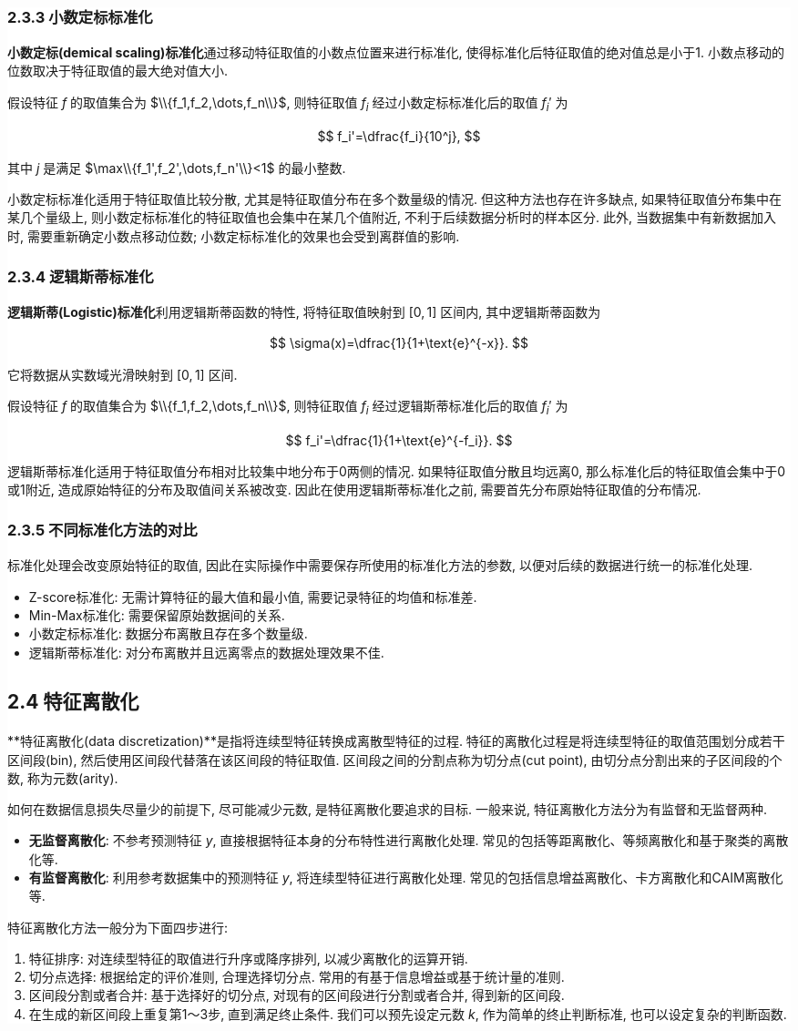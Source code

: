 ### 2.3.3 小数定标标准化

**小数定标(demical scaling)标准化**通过移动特征取值的小数点位置来进行标准化, 使得标准化后特征取值的绝对值总是小于1. 小数点移动的位数取决于特征取值的最大绝对值大小.

假设特征 $f$ 的取值集合为 $\\{f_1,f_2,\dots,f_n\\}$, 则特征取值 $f_i$ 经过小数定标标准化后的取值 $f_i'$ 为

$$
f_i'=\dfrac{f_i}{10^j},
$$

其中 $j$ 是满足 $\max\\{f_1',f_2',\dots,f_n'\\}<1$ 的最小整数.

小数定标标准化适用于特征取值比较分散, 尤其是特征取值分布在多个数量级的情况. 但这种方法也存在许多缺点, 如果特征取值分布集中在某几个量级上, 则小数定标标准化的特征取值也会集中在某几个值附近, 不利于后续数据分析时的样本区分. 此外, 当数据集中有新数据加入时, 需要重新确定小数点移动位数; 小数定标标准化的效果也会受到离群值的影响.

### 2.3.4 逻辑斯蒂标准化

**逻辑斯蒂(Logistic)标准化**利用逻辑斯蒂函数的特性, 将特征取值映射到 $[0,1]$ 区间内, 其中逻辑斯蒂函数为

$$
\sigma(x)=\dfrac{1}{1+\text{e}^{-x}}.
$$

它将数据从实数域光滑映射到 $[0,1]$ 区间.

假设特征 $f$ 的取值集合为 $\\{f_1,f_2,\dots,f_n\\}$, 则特征取值 $f_i$ 经过逻辑斯蒂标准化后的取值 $f_i'$ 为

$$
f_i'=\dfrac{1}{1+\text{e}^{-f_i}}.
$$

逻辑斯蒂标准化适用于特征取值分布相对比较集中地分布于0两侧的情况. 如果特征取值分散且均远离0, 那么标准化后的特征取值会集中于0或1附近, 造成原始特征的分布及取值间关系被改变. 因此在使用逻辑斯蒂标准化之前, 需要首先分布原始特征取值的分布情况.

### 2.3.5 不同标准化方法的对比

标准化处理会改变原始特征的取值, 因此在实际操作中需要保存所使用的标准化方法的参数, 以便对后续的数据进行统一的标准化处理.

 - Z-score标准化: 无需计算特征的最大值和最小值, 需要记录特征的均值和标准差.
 - Min-Max标准化: 需要保留原始数据间的关系.
 - 小数定标标准化: 数据分布离散且存在多个数量级.
 - 逻辑斯蒂标准化: 对分布离散并且远离零点的数据处理效果不佳.

## 2.4 特征离散化

**特征离散化(data discretization)**是指将连续型特征转换成离散型特征的过程. 特征的离散化过程是将连续型特征的取值范围划分成若干区间段(bin), 然后使用区间段代替落在该区间段的特征取值. 区间段之间的分割点称为切分点(cut point), 由切分点分割出来的子区间段的个数, 称为元数(arity).

如何在数据信息损失尽量少的前提下, 尽可能减少元数, 是特征离散化要追求的目标. 一般来说, 特征离散化方法分为有监督和无监督两种.

 - **无监督离散化**: 不参考预测特征 $y$, 直接根据特征本身的分布特性进行离散化处理. 常见的包括等距离散化、等频离散化和基于聚类的离散化等.
 - **有监督离散化**: 利用参考数据集中的预测特征 $y$, 将连续型特征进行离散化处理. 常见的包括信息增益离散化、卡方离散化和CAIM离散化等.

特征离散化方法一般分为下面四步进行:

 1. 特征排序: 对连续型特征的取值进行升序或降序排列, 以减少离散化的运算开销.
 2. 切分点选择: 根据给定的评价准则, 合理选择切分点. 常用的有基于信息增益或基于统计量的准则.
 3. 区间段分割或者合并: 基于选择好的切分点, 对现有的区间段进行分割或者合并, 得到新的区间段.
 4. 在生成的新区间段上重复第1～3步, 直到满足终止条件. 我们可以预先设定元数 $k$, 作为简单的终止判断标准, 也可以设定复杂的判断函数.
